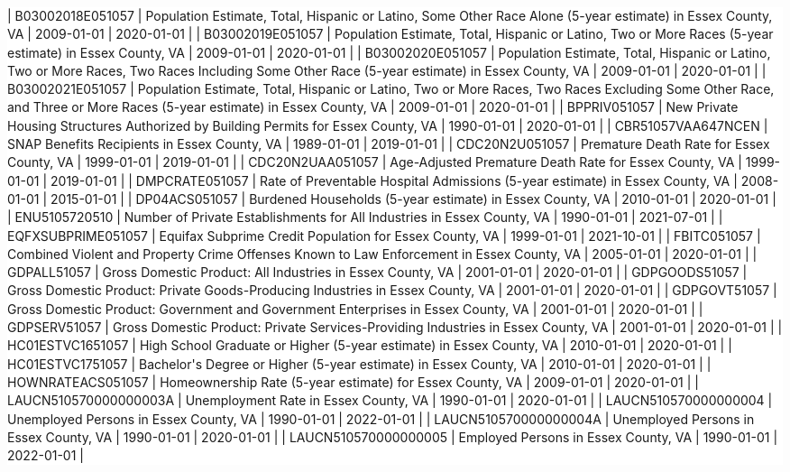 | B03002018E051057          | Population Estimate, Total, Hispanic or Latino, Some Other Race Alone (5-year estimate) in Essex County, VA                                                               | 2009-01-01          | 2020-01-01        |
| B03002019E051057          | Population Estimate, Total, Hispanic or Latino, Two or More Races (5-year estimate) in Essex County, VA                                                                   | 2009-01-01          | 2020-01-01        |
| B03002020E051057          | Population Estimate, Total, Hispanic or Latino, Two or More Races, Two Races Including Some Other Race (5-year estimate) in Essex County, VA                              | 2009-01-01          | 2020-01-01        |
| B03002021E051057          | Population Estimate, Total, Hispanic or Latino, Two or More Races, Two Races Excluding Some Other Race, and Three or More Races (5-year estimate) in Essex County, VA     | 2009-01-01          | 2020-01-01        |
| BPPRIV051057              | New Private Housing Structures Authorized by Building Permits for Essex County, VA                                                                                        | 1990-01-01          | 2020-01-01        |
| CBR51057VAA647NCEN        | SNAP Benefits Recipients in Essex County, VA                                                                                                                              | 1989-01-01          | 2019-01-01        |
| CDC20N2U051057            | Premature Death Rate for Essex County, VA                                                                                                                                 | 1999-01-01          | 2019-01-01        |
| CDC20N2UAA051057          | Age-Adjusted Premature Death Rate for Essex County, VA                                                                                                                    | 1999-01-01          | 2019-01-01        |
| DMPCRATE051057            | Rate of Preventable Hospital Admissions (5-year estimate) in Essex County, VA                                                                                             | 2008-01-01          | 2015-01-01        |
| DP04ACS051057             | Burdened Households (5-year estimate) in Essex County, VA                                                                                                                 | 2010-01-01          | 2020-01-01        |
| ENU5105720510             | Number of Private Establishments for All Industries in Essex County, VA                                                                                                   | 1990-01-01          | 2021-07-01        |
| EQFXSUBPRIME051057        | Equifax Subprime Credit Population for Essex County, VA                                                                                                                   | 1999-01-01          | 2021-10-01        |
| FBITC051057               | Combined Violent and Property Crime Offenses Known to Law Enforcement in Essex County, VA                                                                                 | 2005-01-01          | 2020-01-01        |
| GDPALL51057               | Gross Domestic Product: All Industries in Essex County, VA                                                                                                                | 2001-01-01          | 2020-01-01        |
| GDPGOODS51057             | Gross Domestic Product: Private Goods-Producing Industries in Essex County, VA                                                                                            | 2001-01-01          | 2020-01-01        |
| GDPGOVT51057              | Gross Domestic Product: Government and Government Enterprises in Essex County, VA                                                                                         | 2001-01-01          | 2020-01-01        |
| GDPSERV51057              | Gross Domestic Product: Private Services-Providing Industries in Essex County, VA                                                                                         | 2001-01-01          | 2020-01-01        |
| HC01ESTVC1651057          | High School Graduate or Higher (5-year estimate) in Essex County, VA                                                                                                      | 2010-01-01          | 2020-01-01        |
| HC01ESTVC1751057          | Bachelor's Degree or Higher (5-year estimate) in Essex County, VA                                                                                                         | 2010-01-01          | 2020-01-01        |
| HOWNRATEACS051057         | Homeownership Rate (5-year estimate) for Essex County, VA                                                                                                                 | 2009-01-01          | 2020-01-01        |
| LAUCN510570000000003A     | Unemployment Rate in Essex County, VA                                                                                                                                     | 1990-01-01          | 2020-01-01        |
| LAUCN510570000000004      | Unemployed Persons in Essex County, VA                                                                                                                                    | 1990-01-01          | 2022-01-01        |
| LAUCN510570000000004A     | Unemployed Persons in Essex County, VA                                                                                                                                    | 1990-01-01          | 2020-01-01        |
| LAUCN510570000000005      | Employed Persons in Essex County, VA                                                                                                                                      | 1990-01-01          | 2022-01-01        |
